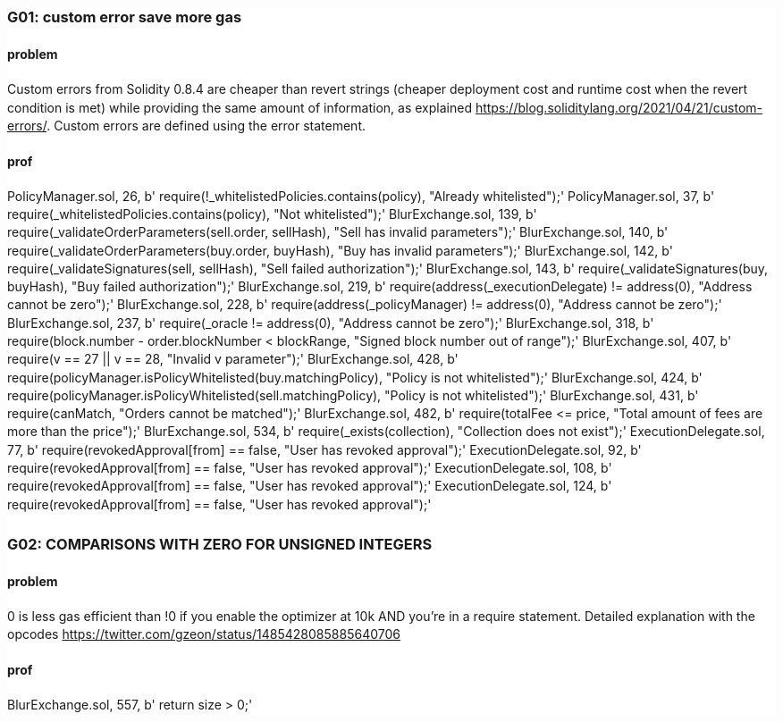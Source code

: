 ### G01: custom error save more gas
#### problem
Custom errors from Solidity 0.8.4 are cheaper than revert strings (cheaper deployment cost and runtime cost when the revert condition is met) while providing the same amount of information, as explained https://blog.soliditylang.org/2021/04/21/custom-errors/. 
Custom errors are defined using the error statement.
#### prof
PolicyManager.sol, 26, b'        require(!_whitelistedPolicies.contains(policy), "Already whitelisted");'
PolicyManager.sol, 37, b'        require(_whitelistedPolicies.contains(policy), "Not whitelisted");'
BlurExchange.sol, 139, b'        require(_validateOrderParameters(sell.order, sellHash), "Sell has invalid parameters");'
BlurExchange.sol, 140, b'        require(_validateOrderParameters(buy.order, buyHash), "Buy has invalid parameters");'
BlurExchange.sol, 142, b'        require(_validateSignatures(sell, sellHash), "Sell failed authorization");'
BlurExchange.sol, 143, b'        require(_validateSignatures(buy, buyHash), "Buy failed authorization");'
BlurExchange.sol, 219, b'        require(address(_executionDelegate) != address(0), "Address cannot be zero");'
BlurExchange.sol, 228, b'        require(address(_policyManager) != address(0), "Address cannot be zero");'
BlurExchange.sol, 237, b'        require(_oracle != address(0), "Address cannot be zero");'
BlurExchange.sol, 318, b'            require(block.number - order.blockNumber < blockRange, "Signed block number out of range");'
BlurExchange.sol, 407, b'        require(v == 27 || v == 28, "Invalid v parameter");'
BlurExchange.sol, 428, b'            require(policyManager.isPolicyWhitelisted(buy.matchingPolicy), "Policy is not whitelisted");'
BlurExchange.sol, 424, b'            require(policyManager.isPolicyWhitelisted(sell.matchingPolicy), "Policy is not whitelisted");'
BlurExchange.sol, 431, b'        require(canMatch, "Orders cannot be matched");'
BlurExchange.sol, 482, b'        require(totalFee <= price, "Total amount of fees are more than the price");'
BlurExchange.sol, 534, b'        require(_exists(collection), "Collection does not exist");'
ExecutionDelegate.sol, 77, b'        require(revokedApproval[from] == false, "User has revoked approval");'
ExecutionDelegate.sol, 92, b'        require(revokedApproval[from] == false, "User has revoked approval");'
ExecutionDelegate.sol, 108, b'        require(revokedApproval[from] == false, "User has revoked approval");'
ExecutionDelegate.sol, 124, b'        require(revokedApproval[from] == false, "User has revoked approval");'

### G02: COMPARISONS WITH ZERO FOR UNSIGNED INTEGERS
#### problem
0 is less gas efficient than !0 if you enable the optimizer at 10k AND you’re in a require statement. Detailed explanation with the opcodes https://twitter.com/gzeon/status/1485428085885640706
#### prof
BlurExchange.sol, 557, b'        return size > 0;'
